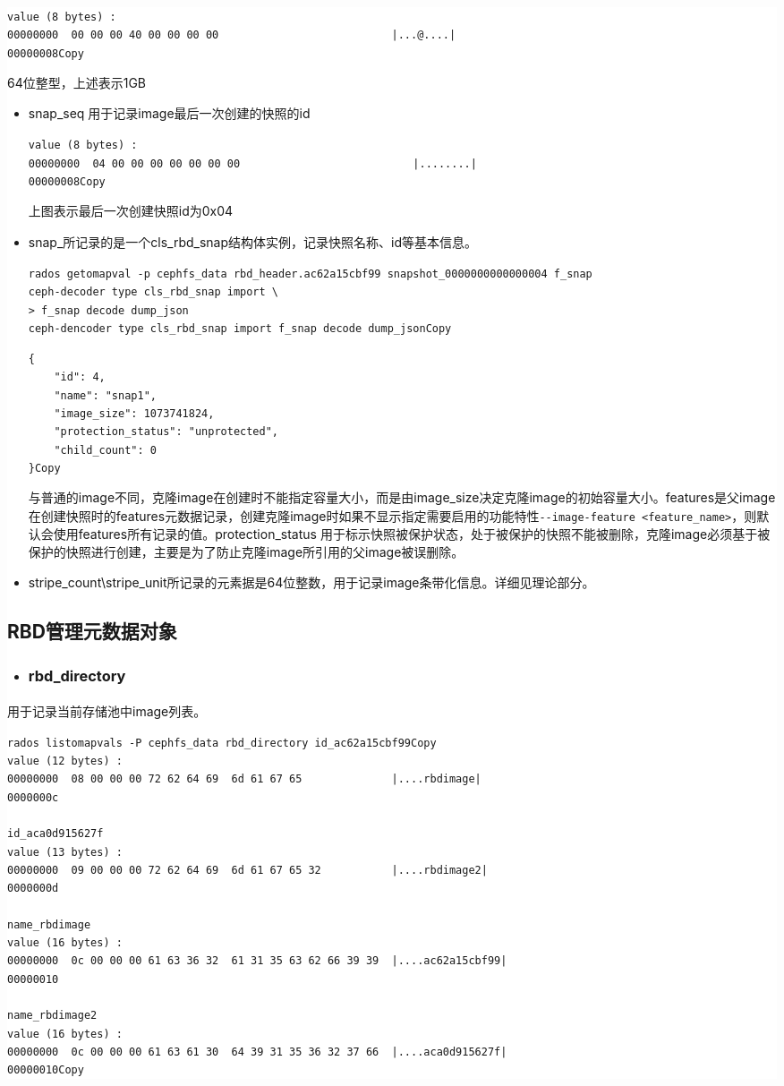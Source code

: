   ```
  value (8 bytes) :
  00000000  00 00 00 40 00 00 00 00                           |...@....|
  00000008Copy
  ```

  64位整型，上述表示1GB

- snap_seq 用于记录image最后一次创建的快照的id

  ```
  value (8 bytes) :
  00000000  04 00 00 00 00 00 00 00                           |........|
  00000008Copy
  ```

  上图表示最后一次创建快照id为0x04

- snap_所记录的是一个cls_rbd_snap结构体实例，记录快照名称、id等基本信息。

  ```
  rados getomapval -p cephfs_data rbd_header.ac62a15cbf99 snapshot_0000000000000004 f_snap
  ceph-decoder type cls_rbd_snap import \
  > f_snap decode dump_json
  ceph-dencoder type cls_rbd_snap import f_snap decode dump_jsonCopy
  ```

  ```
  {
      "id": 4,
      "name": "snap1",
      "image_size": 1073741824,
      "protection_status": "unprotected",
      "child_count": 0
  }Copy
  ```

  与普通的image不同，克隆image在创建时不能指定容量大小，而是由image_size决定克隆image的初始容量大小。features是父image在创建快照时的features元数据记录，创建克隆image时如果不显示指定需要启用的功能特性`--image-feature <feature_name>`，则默认会使用features所有记录的值。protection_status 用于标示快照被保护状态，处于被保护的快照不能被删除，克隆image必须基于被保护的快照进行创建，主要是为了防止克隆image所引用的父image被误删除。

- stripe_count\stripe_unit所记录的元素据是64位整数，用于记录image条带化信息。详细见理论部分。

## RBD管理元数据对象

- ### rbd_directory

用于记录当前存储池中image列表。

```
rados listomapvals -P cephfs_data rbd_directory id_ac62a15cbf99Copy
value (12 bytes) :
00000000  08 00 00 00 72 62 64 69  6d 61 67 65              |....rbdimage|
0000000c

id_aca0d915627f
value (13 bytes) :
00000000  09 00 00 00 72 62 64 69  6d 61 67 65 32           |....rbdimage2|
0000000d

name_rbdimage
value (16 bytes) :
00000000  0c 00 00 00 61 63 36 32  61 31 35 63 62 66 39 39  |....ac62a15cbf99|
00000010

name_rbdimage2
value (16 bytes) :
00000000  0c 00 00 00 61 63 61 30  64 39 31 35 36 32 37 66  |....aca0d915627f|
00000010Copy
```
